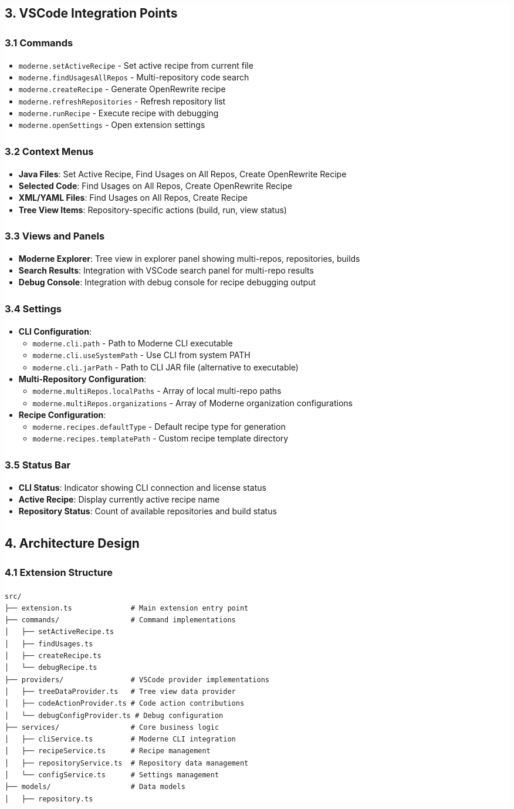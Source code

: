 ## 3. VSCode Integration Points

### 3.1 Commands
- `moderne.setActiveRecipe` - Set active recipe from current file
- `moderne.findUsagesAllRepos` - Multi-repository code search
- `moderne.createRecipe` - Generate OpenRewrite recipe
- `moderne.refreshRepositories` - Refresh repository list
- `moderne.runRecipe` - Execute recipe with debugging
- `moderne.openSettings` - Open extension settings

### 3.2 Context Menus
- **Java Files**: Set Active Recipe, Find Usages on All Repos, Create OpenRewrite Recipe
- **Selected Code**: Find Usages on All Repos, Create OpenRewrite Recipe
- **XML/YAML Files**: Find Usages on All Repos, Create Recipe
- **Tree View Items**: Repository-specific actions (build, run, view status)

### 3.3 Views and Panels
- **Moderne Explorer**: Tree view in explorer panel showing multi-repos, repositories, builds
- **Search Results**: Integration with VSCode search panel for multi-repo results
- **Debug Console**: Integration with debug console for recipe debugging output

### 3.4 Settings
- **CLI Configuration**:
  - `moderne.cli.path` - Path to Moderne CLI executable
  - `moderne.cli.useSystemPath` - Use CLI from system PATH
  - `moderne.cli.jarPath` - Path to CLI JAR file (alternative to executable)
- **Multi-Repository Configuration**:
  - `moderne.multiRepos.localPaths` - Array of local multi-repo paths
  - `moderne.multiRepos.organizations` - Array of Moderne organization configurations
- **Recipe Configuration**:
  - `moderne.recipes.defaultType` - Default recipe type for generation
  - `moderne.recipes.templatePath` - Custom recipe template directory

### 3.5 Status Bar
- **CLI Status**: Indicator showing CLI connection and license status
- **Active Recipe**: Display currently active recipe name
- **Repository Status**: Count of available repositories and build status

## 4. Architecture Design

### 4.1 Extension Structure
```
src/
├── extension.ts              # Main extension entry point
├── commands/                 # Command implementations
│   ├── setActiveRecipe.ts
│   ├── findUsages.ts
│   ├── createRecipe.ts
│   └── debugRecipe.ts
├── providers/                # VSCode provider implementations
│   ├── treeDataProvider.ts   # Tree view data provider
│   ├── codeActionProvider.ts # Code action contributions
│   └── debugConfigProvider.ts # Debug configuration
├── services/                 # Core business logic
│   ├── cliService.ts         # Moderne CLI integration
│   ├── recipeService.ts      # Recipe management
│   ├── repositoryService.ts  # Repository data management
│   └── configService.ts      # Settings management
├── models/                   # Data models
│   ├── repository.ts
```